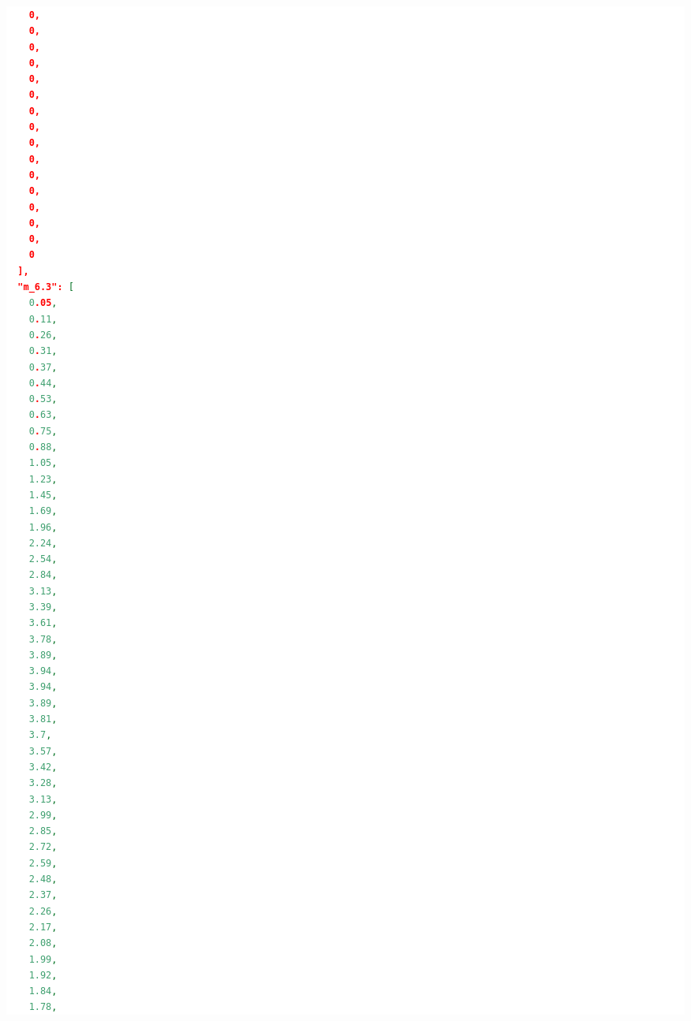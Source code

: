 ```json
    0,
    0,
    0,
    0,
    0,
    0,
    0,
    0,
    0,
    0,
    0,
    0,
    0,
    0,
    0,
    0
  ],
  "m_6.3": [
    0.05,
    0.11,
    0.26,
    0.31,
    0.37,
    0.44,
    0.53,
    0.63,
    0.75,
    0.88,
    1.05,
    1.23,
    1.45,
    1.69,
    1.96,
    2.24,
    2.54,
    2.84,
    3.13,
    3.39,
    3.61,
    3.78,
    3.89,
    3.94,
    3.94,
    3.89,
    3.81,
    3.7,
    3.57,
    3.42,
    3.28,
    3.13,
    2.99,
    2.85,
    2.72,
    2.59,
    2.48,
    2.37,
    2.26,
    2.17,
    2.08,
    1.99,
    1.92,
    1.84,
    1.78,
```